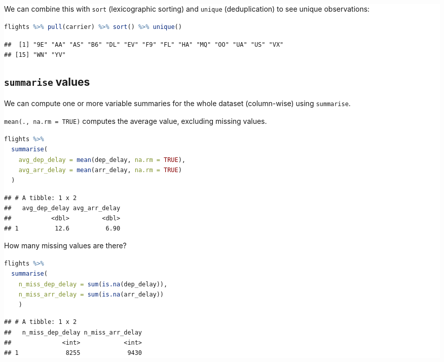We can combine this with `sort` (lexicographic sorting) and `unique` (deduplication) to see unique observations:

``` r
flights %>% pull(carrier) %>% sort() %>% unique()
```

    ##  [1] "9E" "AA" "AS" "B6" "DL" "EV" "F9" "FL" "HA" "MQ" "OO" "UA" "US" "VX"
    ## [15] "WN" "YV"

`summarise` values
------------------

We can compute one or more variable summaries for the whole dataset (column-wise) using `summarise`.

`mean(., na.rm = TRUE)` computes the average value, excluding missing values.

``` r
flights %>% 
  summarise(
    avg_dep_delay = mean(dep_delay, na.rm = TRUE),
    avg_arr_delay = mean(arr_delay, na.rm = TRUE)
  )
```

    ## # A tibble: 1 x 2
    ##   avg_dep_delay avg_arr_delay
    ##           <dbl>         <dbl>
    ## 1          12.6          6.90

How many missing values are there?

``` r
flights %>% 
  summarise(
    n_miss_dep_delay = sum(is.na(dep_delay)),
    n_miss_arr_delay = sum(is.na(arr_delay))
    )
```

    ## # A tibble: 1 x 2
    ##   n_miss_dep_delay n_miss_arr_delay
    ##              <int>            <int>
    ## 1             8255             9430
